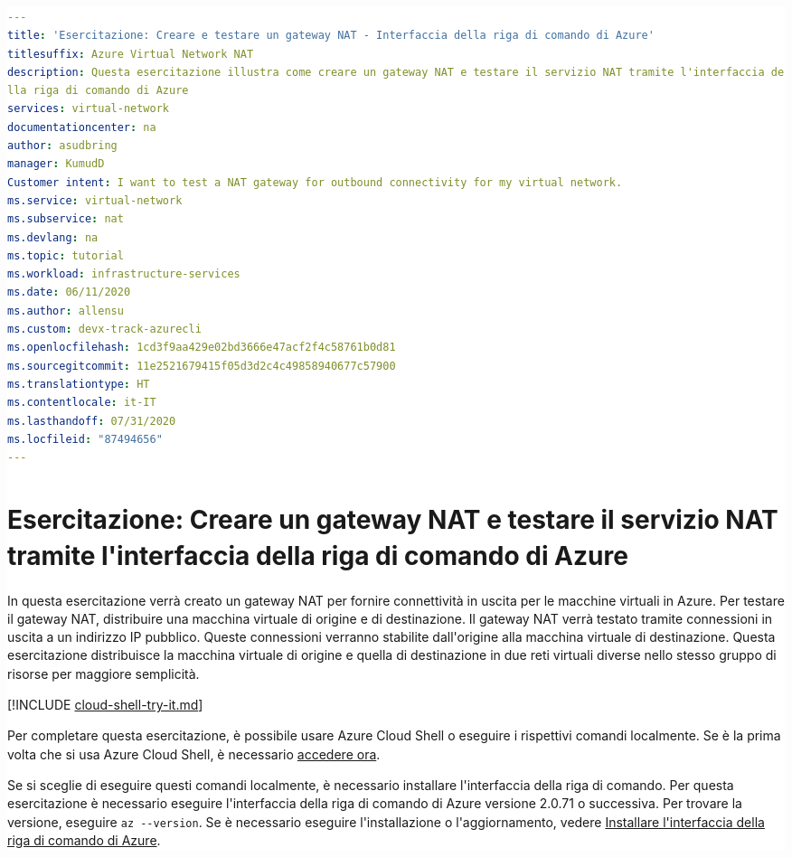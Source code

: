 ```yaml
---
title: 'Esercitazione: Creare e testare un gateway NAT - Interfaccia della riga di comando di Azure'
titlesuffix: Azure Virtual Network NAT
description: Questa esercitazione illustra come creare un gateway NAT e testare il servizio NAT tramite l'interfaccia della riga di comando di Azure
services: virtual-network
documentationcenter: na
author: asudbring
manager: KumudD
Customer intent: I want to test a NAT gateway for outbound connectivity for my virtual network.
ms.service: virtual-network
ms.subservice: nat
ms.devlang: na
ms.topic: tutorial
ms.workload: infrastructure-services
ms.date: 06/11/2020
ms.author: allensu
ms.custom: devx-track-azurecli
ms.openlocfilehash: 1cd3f9aa429e02bd3666e47acf2f4c58761b0d81
ms.sourcegitcommit: 11e2521679415f05d3d2c4c49858940677c57900
ms.translationtype: HT
ms.contentlocale: it-IT
ms.lasthandoff: 07/31/2020
ms.locfileid: "87494656"
---
```

# <a name="tutorial-create-a-nat-gateway-using-azure-cli-and-test-the-nat-service"></a>Esercitazione: Creare un gateway NAT e testare il servizio NAT tramite l'interfaccia della riga di comando di Azure

In questa esercitazione verrà creato un gateway NAT per fornire connettività in uscita per le macchine virtuali in Azure. Per testare il gateway NAT, distribuire una macchina virtuale di origine e di destinazione. Il gateway NAT verrà testato tramite connessioni in uscita a un indirizzo IP pubblico. Queste connessioni verranno stabilite dall'origine alla macchina virtuale di destinazione. Questa esercitazione distribuisce la macchina virtuale di origine e quella di destinazione in due reti virtuali diverse nello stesso gruppo di risorse per maggiore semplicità.


[!INCLUDE [cloud-shell-try-it.md](../../includes/cloud-shell-try-it.md)]

Per completare questa esercitazione, è possibile usare Azure Cloud Shell o eseguire i rispettivi comandi localmente.  Se è la prima volta che si usa Azure Cloud Shell, è necessario [accedere ora](https://shell.azure.com).

Se si sceglie di eseguire questi comandi localmente, è necessario installare l'interfaccia della riga di comando.  Per questa esercitazione è necessario eseguire l'interfaccia della riga di comando di Azure versione 2.0.71 o successiva. Per trovare la versione, eseguire `az --version`. Se è necessario eseguire l'installazione o l'aggiornamento, vedere [Installare l'interfaccia della riga di comando di Azure]( /cli/azure/install-azure-cli).
